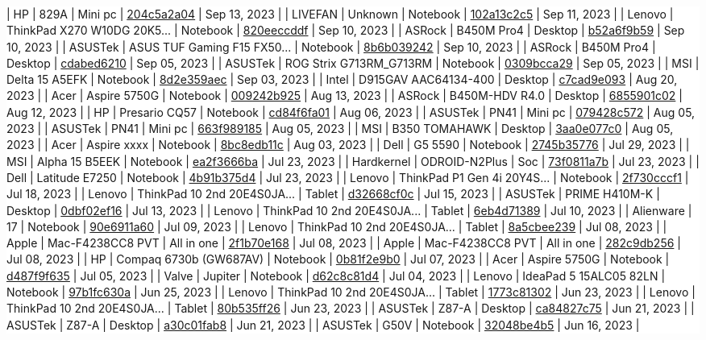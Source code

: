 | HP            | 829A                        | Mini pc     | [204c5a2a04](https://linux-hardware.org/?probe=204c5a2a04) | Sep 13, 2023 |
| LIVEFAN       | Unknown                     | Notebook    | [102a13c2c5](https://linux-hardware.org/?probe=102a13c2c5) | Sep 11, 2023 |
| Lenovo        | ThinkPad X270 W10DG 20K5... | Notebook    | [820eeccddf](https://linux-hardware.org/?probe=820eeccddf) | Sep 10, 2023 |
| ASRock        | B450M Pro4                  | Desktop     | [b52a6f9b59](https://linux-hardware.org/?probe=b52a6f9b59) | Sep 10, 2023 |
| ASUSTek       | ASUS TUF Gaming F15 FX50... | Notebook    | [8b6b039242](https://linux-hardware.org/?probe=8b6b039242) | Sep 10, 2023 |
| ASRock        | B450M Pro4                  | Desktop     | [cdabed6210](https://linux-hardware.org/?probe=cdabed6210) | Sep 05, 2023 |
| ASUSTek       | ROG Strix G713RM_G713RM     | Notebook    | [0309bcca29](https://linux-hardware.org/?probe=0309bcca29) | Sep 05, 2023 |
| MSI           | Delta 15 A5EFK              | Notebook    | [8d2e359aec](https://linux-hardware.org/?probe=8d2e359aec) | Sep 03, 2023 |
| Intel         | D915GAV AAC64134-400        | Desktop     | [c7cad9e093](https://linux-hardware.org/?probe=c7cad9e093) | Aug 20, 2023 |
| Acer          | Aspire 5750G                | Notebook    | [009242b925](https://linux-hardware.org/?probe=009242b925) | Aug 13, 2023 |
| ASRock        | B450M-HDV R4.0              | Desktop     | [6855901c02](https://linux-hardware.org/?probe=6855901c02) | Aug 12, 2023 |
| HP            | Presario CQ57               | Notebook    | [cd84f6fa01](https://linux-hardware.org/?probe=cd84f6fa01) | Aug 06, 2023 |
| ASUSTek       | PN41                        | Mini pc     | [079428c572](https://linux-hardware.org/?probe=079428c572) | Aug 05, 2023 |
| ASUSTek       | PN41                        | Mini pc     | [663f989185](https://linux-hardware.org/?probe=663f989185) | Aug 05, 2023 |
| MSI           | B350 TOMAHAWK               | Desktop     | [3aa0e077c0](https://linux-hardware.org/?probe=3aa0e077c0) | Aug 05, 2023 |
| Acer          | Aspire xxxx                 | Notebook    | [8bc8edb11c](https://linux-hardware.org/?probe=8bc8edb11c) | Aug 03, 2023 |
| Dell          | G5 5590                     | Notebook    | [2745b35776](https://linux-hardware.org/?probe=2745b35776) | Jul 29, 2023 |
| MSI           | Alpha 15 B5EEK              | Notebook    | [ea2f3666ba](https://linux-hardware.org/?probe=ea2f3666ba) | Jul 23, 2023 |
| Hardkernel    | ODROID-N2Plus               | Soc         | [73f0811a7b](https://linux-hardware.org/?probe=73f0811a7b) | Jul 23, 2023 |
| Dell          | Latitude E7250              | Notebook    | [4b91b375d4](https://linux-hardware.org/?probe=4b91b375d4) | Jul 23, 2023 |
| Lenovo        | ThinkPad P1 Gen 4i 20Y4S... | Notebook    | [2f730cccf1](https://linux-hardware.org/?probe=2f730cccf1) | Jul 18, 2023 |
| Lenovo        | ThinkPad 10 2nd 20E4S0JA... | Tablet      | [d32668cf0c](https://linux-hardware.org/?probe=d32668cf0c) | Jul 15, 2023 |
| ASUSTek       | PRIME H410M-K               | Desktop     | [0dbf02ef16](https://linux-hardware.org/?probe=0dbf02ef16) | Jul 13, 2023 |
| Lenovo        | ThinkPad 10 2nd 20E4S0JA... | Tablet      | [6eb4d71389](https://linux-hardware.org/?probe=6eb4d71389) | Jul 10, 2023 |
| Alienware     | 17                          | Notebook    | [90e6911a60](https://linux-hardware.org/?probe=90e6911a60) | Jul 09, 2023 |
| Lenovo        | ThinkPad 10 2nd 20E4S0JA... | Tablet      | [8a5cbee239](https://linux-hardware.org/?probe=8a5cbee239) | Jul 08, 2023 |
| Apple         | Mac-F4238CC8 PVT            | All in one  | [2f1b70e168](https://linux-hardware.org/?probe=2f1b70e168) | Jul 08, 2023 |
| Apple         | Mac-F4238CC8 PVT            | All in one  | [282c9db256](https://linux-hardware.org/?probe=282c9db256) | Jul 08, 2023 |
| HP            | Compaq 6730b (GW687AV)      | Notebook    | [0b81f2e9b0](https://linux-hardware.org/?probe=0b81f2e9b0) | Jul 07, 2023 |
| Acer          | Aspire 5750G                | Notebook    | [d487f9f635](https://linux-hardware.org/?probe=d487f9f635) | Jul 05, 2023 |
| Valve         | Jupiter                     | Notebook    | [d62c8c81d4](https://linux-hardware.org/?probe=d62c8c81d4) | Jul 04, 2023 |
| Lenovo        | IdeaPad 5 15ALC05 82LN      | Notebook    | [97b1fc630a](https://linux-hardware.org/?probe=97b1fc630a) | Jun 25, 2023 |
| Lenovo        | ThinkPad 10 2nd 20E4S0JA... | Tablet      | [1773c81302](https://linux-hardware.org/?probe=1773c81302) | Jun 23, 2023 |
| Lenovo        | ThinkPad 10 2nd 20E4S0JA... | Tablet      | [80b535ff26](https://linux-hardware.org/?probe=80b535ff26) | Jun 23, 2023 |
| ASUSTek       | Z87-A                       | Desktop     | [ca84827c75](https://linux-hardware.org/?probe=ca84827c75) | Jun 21, 2023 |
| ASUSTek       | Z87-A                       | Desktop     | [a30c01fab8](https://linux-hardware.org/?probe=a30c01fab8) | Jun 21, 2023 |
| ASUSTek       | G50V                        | Notebook    | [32048be4b5](https://linux-hardware.org/?probe=32048be4b5) | Jun 16, 2023 |
